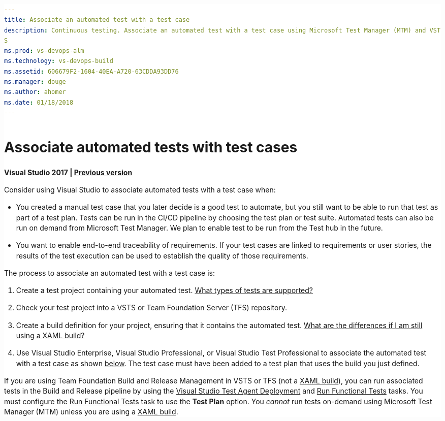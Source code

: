 ```yaml
---
title: Associate an automated test with a test case
description: Continuous testing. Associate an automated test with a test case using Microsoft Test Manager (MTM) and VSTS
ms.prod: vs-devops-alm
ms.technology: vs-devops-build
ms.assetid: 606679F2-1604-40EA-A720-63CDDA93DD76
ms.manager: douge
ms.author: ahomer
ms.date: 01/18/2018
---
```


# Associate automated tests with test cases

**Visual Studio 2017 | [Previous version](https://msdn.microsoft.com/en-us/library/dd380741%28v=vs.110%29.aspx)**

Consider using Visual Studio to associate automated tests with a test case when:

* You created a manual test case that you later decide is a good test
  to automate, but you still want to be able to run that test as part of a test plan.
  Tests can be run in the CI/CD pipeline by choosing the test plan or test suite.
  Automated tests can also be run on demand from Microsoft Test Manager.
  We plan to enable test to be run from the Test hub in the future.

* You want to enable end-to-end traceability of requirements.
  If your test cases are linked to requirements or user stories,
  the results of the test execution can be used to establish the quality of those requirements. 

The process to associate an automated test with a test case is:

1. Create a test project containing your automated test.
   [What types of tests are supported?](reference-qa.md#test-types)

1. Check your test project into a VSTS or Team
   Foundation Server (TFS) repository.

1. Create a build definition for your project, ensuring that it
   contains the automated test.
   [What are the differences if I am still using a XAML build?](reference-qa.md#xaml-build)

1. Use Visual Studio Enterprise, Visual Studio Professional,
   or Visual Studio Test Professional to associate the automated
   test with a test case as shown [below](#add-test). The test case must have
   been added to a test plan that uses the build you just defined. 

If you are using Team Foundation Build and Release Management in
VSTS or TFS (not a [XAML build](reference-qa.md#xaml-build)), you can run associated tests in the 
Build and Release pipeline by using the
[Visual Studio Test Agent Deployment](../../build-release/tasks/test/visual-studio-test-agent-deployment.md) and
[Run Functional Tests](../../build-release/tasks/test/run-functional-tests.md) tasks.
You must configure the [Run Functional Tests](../../build-release/tasks/test/run-functional-tests.md) task to use the
**Test Plan** option. You _cannot_ run tests on-demand using
Microsoft Test Manager (MTM) unless you are using a [XAML build](reference-qa.md#xaml-build). 
